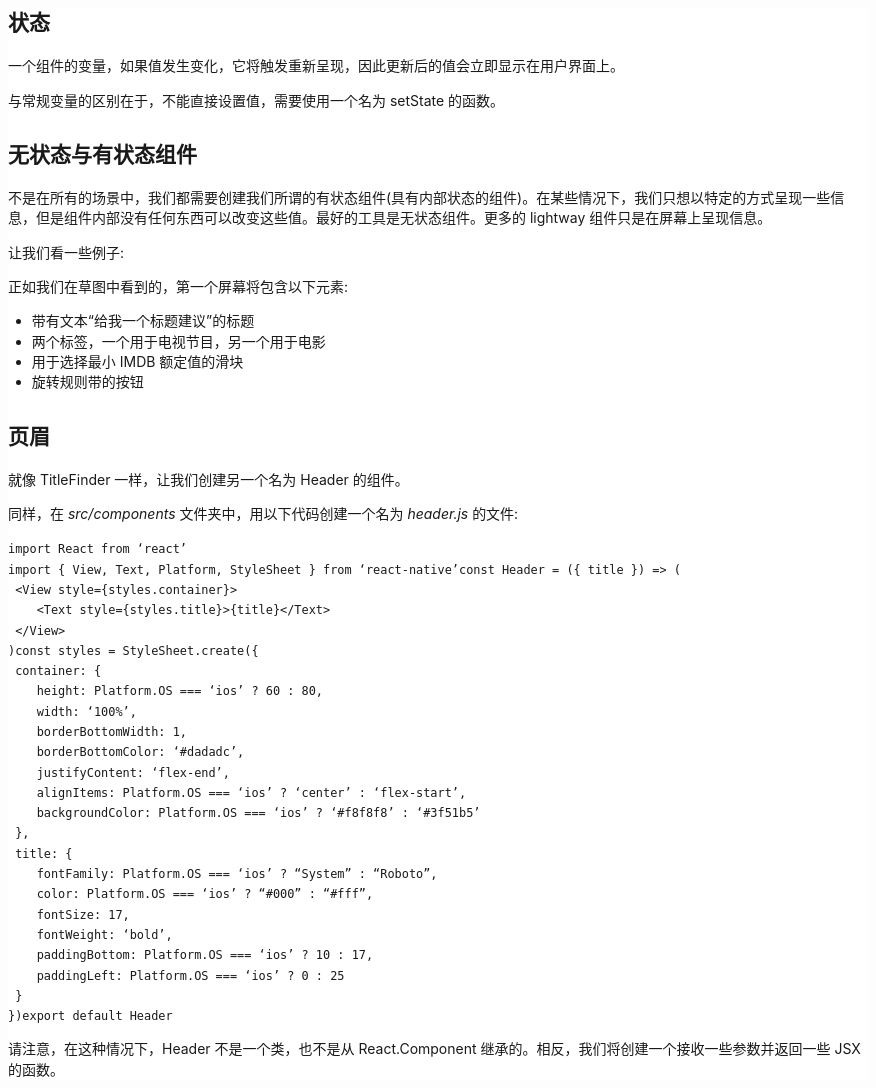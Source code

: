 ## 状态

一个组件的变量，如果值发生变化，它将触发重新呈现，因此更新后的值会立即显示在用户界面上。

与常规变量的区别在于，不能直接设置值，需要使用一个名为 setState 的函数。

## 无状态与有状态组件

不是在所有的场景中，我们都需要创建我们所谓的有状态组件(具有内部状态的组件)。在某些情况下，我们只想以特定的方式呈现一些信息，但是组件内部没有任何东西可以改变这些值。最好的工具是无状态组件。更多的 lightway 组件只是在屏幕上呈现信息。

让我们看一些例子:

正如我们在草图中看到的，第一个屏幕将包含以下元素:

*   带有文本“给我一个标题建议”的标题
*   两个标签，一个用于电视节目，另一个用于电影
*   用于选择最小 IMDB 额定值的滑块
*   旋转规则带的按钮

## 页眉

就像 TitleFinder 一样，让我们创建另一个名为 Header 的组件。

同样，在 *src/components* 文件夹中，用以下代码创建一个名为 *header.js* 的文件:

```
import React from ‘react’
import { View, Text, Platform, StyleSheet } from ‘react-native’const Header = ({ title }) => (
 <View style={styles.container}>
    <Text style={styles.title}>{title}</Text>
 </View>
)const styles = StyleSheet.create({
 container: {
    height: Platform.OS === ‘ios’ ? 60 : 80,
    width: ‘100%’,
    borderBottomWidth: 1,
    borderBottomColor: ‘#dadadc’,
    justifyContent: ‘flex-end’,
    alignItems: Platform.OS === ‘ios’ ? ‘center’ : ‘flex-start’,
    backgroundColor: Platform.OS === ‘ios’ ? ‘#f8f8f8’ : ‘#3f51b5’
 },
 title: {
    fontFamily: Platform.OS === ‘ios’ ? “System” : “Roboto”,
    color: Platform.OS === ‘ios’ ? “#000” : “#fff”,
    fontSize: 17,
    fontWeight: ‘bold’,
    paddingBottom: Platform.OS === ‘ios’ ? 10 : 17,
    paddingLeft: Platform.OS === ‘ios’ ? 0 : 25
 }
})export default Header
```

请注意，在这种情况下，Header 不是一个类，也不是从 React.Component 继承的。相反，我们将创建一个接收一些参数并返回一些 JSX 的函数。
